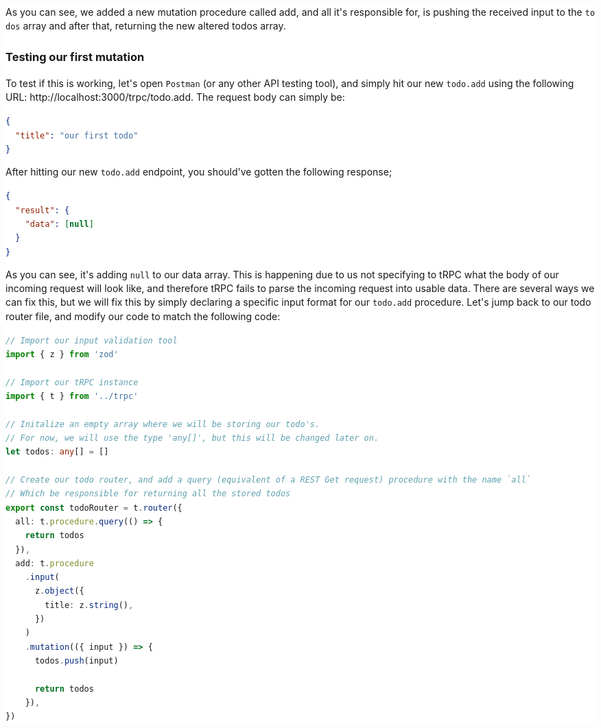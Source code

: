 As you can see, we added a new mutation procedure called add, and all it's responsible for, is pushing the received input to the `todos` array and after that, returning the new altered todos array.

### Testing our first mutation

To test if this is working, let's open `Postman` (or any other API testing tool), and simply hit our new `todo.add` using the following URL: http://localhost:3000/trpc/todo.add. The request body can simply be:

```json
{
  "title": "our first todo"
}
```

After hitting our new `todo.add` endpoint, you should've gotten the following response;

```json
{
  "result": {
    "data": [null]
  }
}
```

As you can see, it's adding `null` to our data array. This is happening due to us not specifying to tRPC what the body of our incoming request will look like, and therefore tRPC fails to parse the incoming request into usable data. There are several ways we can fix this, but we will fix this by simply declaring a specific input format for our `todo.add` procedure. Let's jump back to our todo router file, and modify our code to match the following code:

```ts
// Import our input validation tool
import { z } from 'zod'

// Import our tRPC instance
import { t } from '../trpc'

// Initalize an empty array where we will be storing our todo's.
// For now, we will use the type 'any[]', but this will be changed later on.
let todos: any[] = []

// Create our todo router, and add a query (equivalent of a REST Get request) procedure with the name `all`
// Which be responsible for returning all the stored todos
export const todoRouter = t.router({
  all: t.procedure.query(() => {
    return todos
  }),
  add: t.procedure
    .input(
      z.object({
        title: z.string(),
      })
    )
    .mutation(({ input }) => {
      todos.push(input)

      return todos
    }),
})
```
